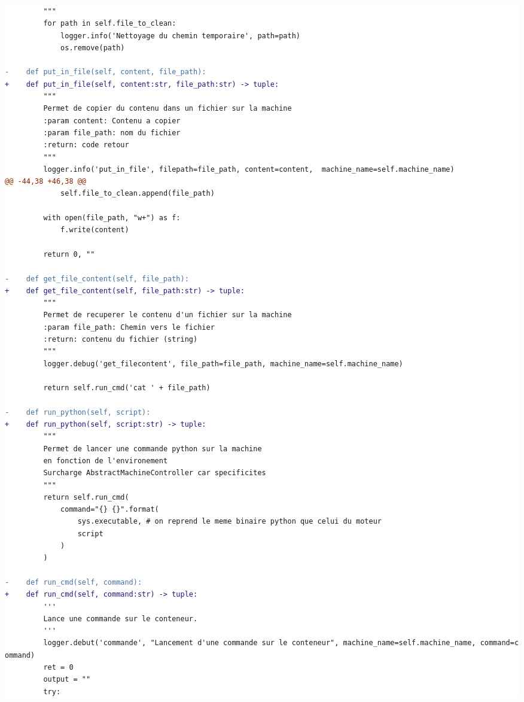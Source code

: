 ```diff
         """
         for path in self.file_to_clean:
             logger.info('Nettoyage du chemin temporaire', path=path)
             os.remove(path)
 
-    def put_in_file(self, content, file_path):
+    def put_in_file(self, content:str, file_path:str) -> tuple:
         """
         Permet de copier du contenu dans un fichier sur la machine
         :param content: Contenu a copier
         :param file_path: nom du fichier
         :return: code retour
         """
         logger.info('put_in_file', filepath=file_path, content=content,  machine_name=self.machine_name)
@@ -44,38 +46,38 @@
             self.file_to_clean.append(file_path)
 
         with open(file_path, "w+") as f:
             f.write(content)
 
         return 0, ""
 
-    def get_file_content(self, file_path):
+    def get_file_content(self, file_path:str) -> tuple:
         """
         Permet de recuperer le contenu d'un fichier sur la machine
         :param file_path: Chemin vers le fichier
         :return: contenu du fichier (string)
         """
         logger.debug('get_filecontent', file_path=file_path, machine_name=self.machine_name)
 
         return self.run_cmd('cat ' + file_path)
 
-    def run_python(self, script):
+    def run_python(self, script:str) -> tuple:
         """
         Permet de lancer une commande python sur la machine
         en fonction de l'environement
         Surcharge AbstractMachineController car specificites
         """
         return self.run_cmd(
             command="{} {}".format(
                 sys.executable, # on reprend le meme binaire python que celui du moteur
                 script
             )
         )
 
-    def run_cmd(self, command):
+    def run_cmd(self, command:str) -> tuple:
         '''
         Lance une commande sur le conteneur.
         '''
         logger.debut('commande', "Lancement d'une commande sur le conteneur", machine_name=self.machine_name, command=command)
         ret = 0
         output = ""
         try:
```
